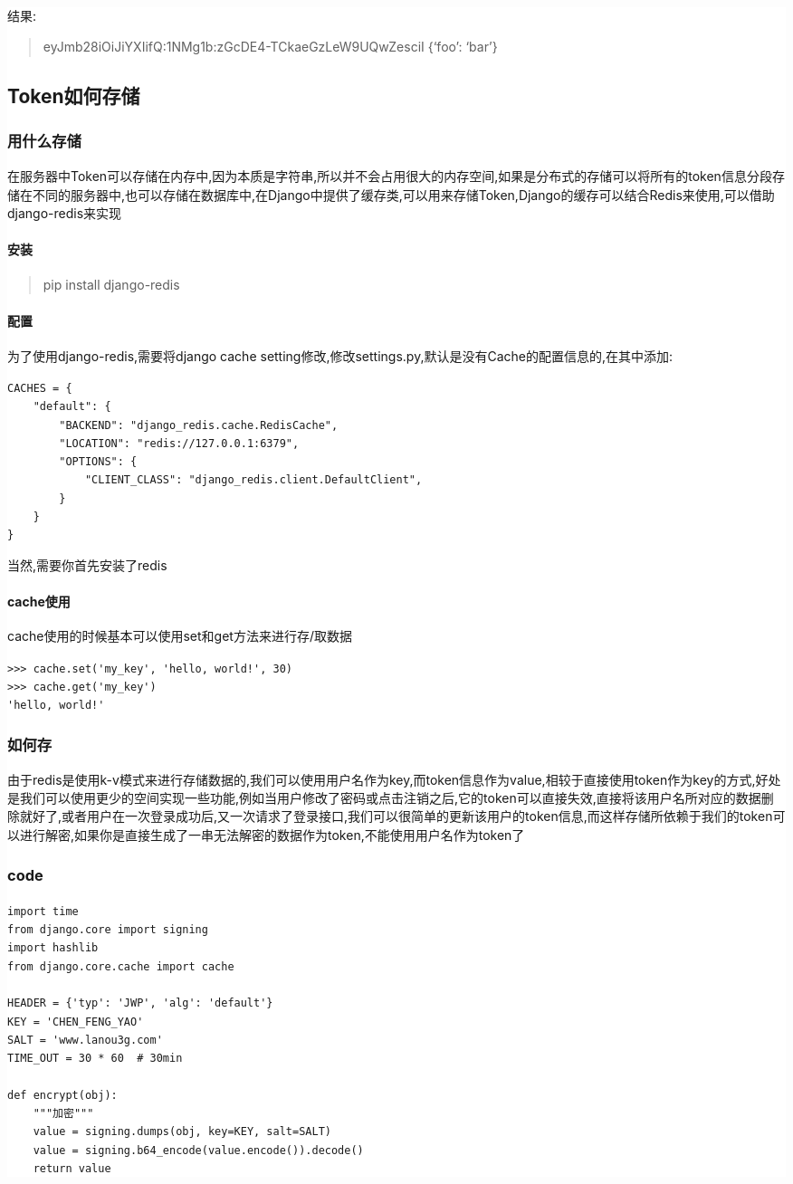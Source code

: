 结果:

> eyJmb28iOiJiYXIifQ:1NMg1b:zGcDE4-TCkaeGzLeW9UQwZesciI
> {‘foo’: ‘bar’}

## Token如何存储

### 用什么存储

在服务器中Token可以存储在内存中,因为本质是字符串,所以并不会占用很大的内存空间,如果是分布式的存储可以将所有的token信息分段存储在不同的服务器中,也可以存储在数据库中,在Django中提供了缓存类,可以用来存储Token,Django的缓存可以结合Redis来使用,可以借助django-redis来实现

#### 安装

> pip install django-redis

#### 配置

为了使用django-redis,需要将django cache setting修改,修改settings.py,默认是没有Cache的配置信息的,在其中添加:

```
CACHES = {
    "default": {
        "BACKEND": "django_redis.cache.RedisCache",
        "LOCATION": "redis://127.0.0.1:6379",
        "OPTIONS": {
            "CLIENT_CLASS": "django_redis.client.DefaultClient",
        }
    }
}
```

当然,需要你首先安装了redis

#### cache使用

cache使用的时候基本可以使用set和get方法来进行存/取数据

```
>>> cache.set('my_key', 'hello, world!', 30)
>>> cache.get('my_key')
'hello, world!'
```

### 如何存

由于redis是使用k-v模式来进行存储数据的,我们可以使用用户名作为key,而token信息作为value,相较于直接使用token作为key的方式,好处是我们可以使用更少的空间实现一些功能,例如当用户修改了密码或点击注销之后,它的token可以直接失效,直接将该用户名所对应的数据删除就好了,或者用户在一次登录成功后,又一次请求了登录接口,我们可以很简单的更新该用户的token信息,而这样存储所依赖于我们的token可以进行解密,如果你是直接生成了一串无法解密的数据作为token,不能使用用户名作为token了

### code

```
import time
from django.core import signing
import hashlib
from django.core.cache import cache

HEADER = {'typ': 'JWP', 'alg': 'default'}
KEY = 'CHEN_FENG_YAO'
SALT = 'www.lanou3g.com'
TIME_OUT = 30 * 60  # 30min

def encrypt(obj):
    """加密"""
    value = signing.dumps(obj, key=KEY, salt=SALT)
    value = signing.b64_encode(value.encode()).decode()
    return value
```